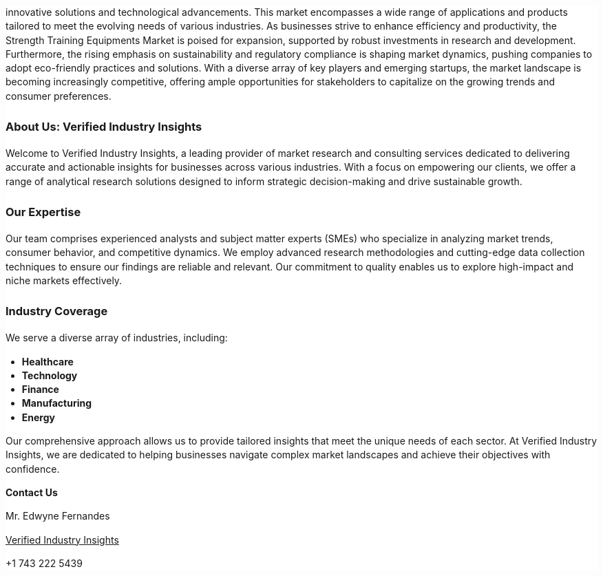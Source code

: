 innovative solutions and technological advancements. This market encompasses a wide range of applications and products tailored to meet the evolving needs of various industries. As businesses strive to enhance efficiency and productivity, the Strength Training Equipments Market is poised for expansion, supported by robust investments in research and development. Furthermore, the rising emphasis on sustainability and regulatory compliance is shaping market dynamics, pushing companies to adopt eco-friendly practices and solutions. With a diverse array of key players and emerging startups, the market landscape is becoming increasingly competitive, offering ample opportunities for stakeholders to capitalize on the growing trends and consumer preferences.</p><h3>About Us: Verified Industry Insights</h3><p>Welcome to Verified Industry Insights, a leading provider of market research and consulting services dedicated to delivering accurate and actionable insights for businesses across various industries. With a focus on empowering our clients, we offer a range of analytical research solutions designed to inform strategic decision-making and drive sustainable growth.</p><h3>Our Expertise</h3><p>Our team comprises experienced analysts and subject matter experts (SMEs) who specialize in analyzing market trends, consumer behavior, and competitive dynamics. We employ advanced research methodologies and cutting-edge data collection techniques to ensure our findings are reliable and relevant. Our commitment to quality enables us to explore high-impact and niche markets effectively.</p><h3>Industry Coverage</h3><p>We serve a diverse array of industries, including:</p><ul><li><strong>Healthcare</strong></li><li><strong>Technology</strong></li><li><strong>Finance</strong></li><li><strong>Manufacturing</strong></li><li><strong>Energy</strong></li></ul><p>Our comprehensive approach allows us to provide tailored insights that meet the unique needs of each sector. At Verified Industry Insights, we are dedicated to helping businesses navigate complex market landscapes and achieve their objectives with confidence.</p><p><strong>Contact Us</strong></p><p>Mr. Edwyne Fernandes</p><p><a href="https://www.verifiedindustryinsights.com/">Verified Industry Insights</a></p><p>+1 743 222 5439</p>
